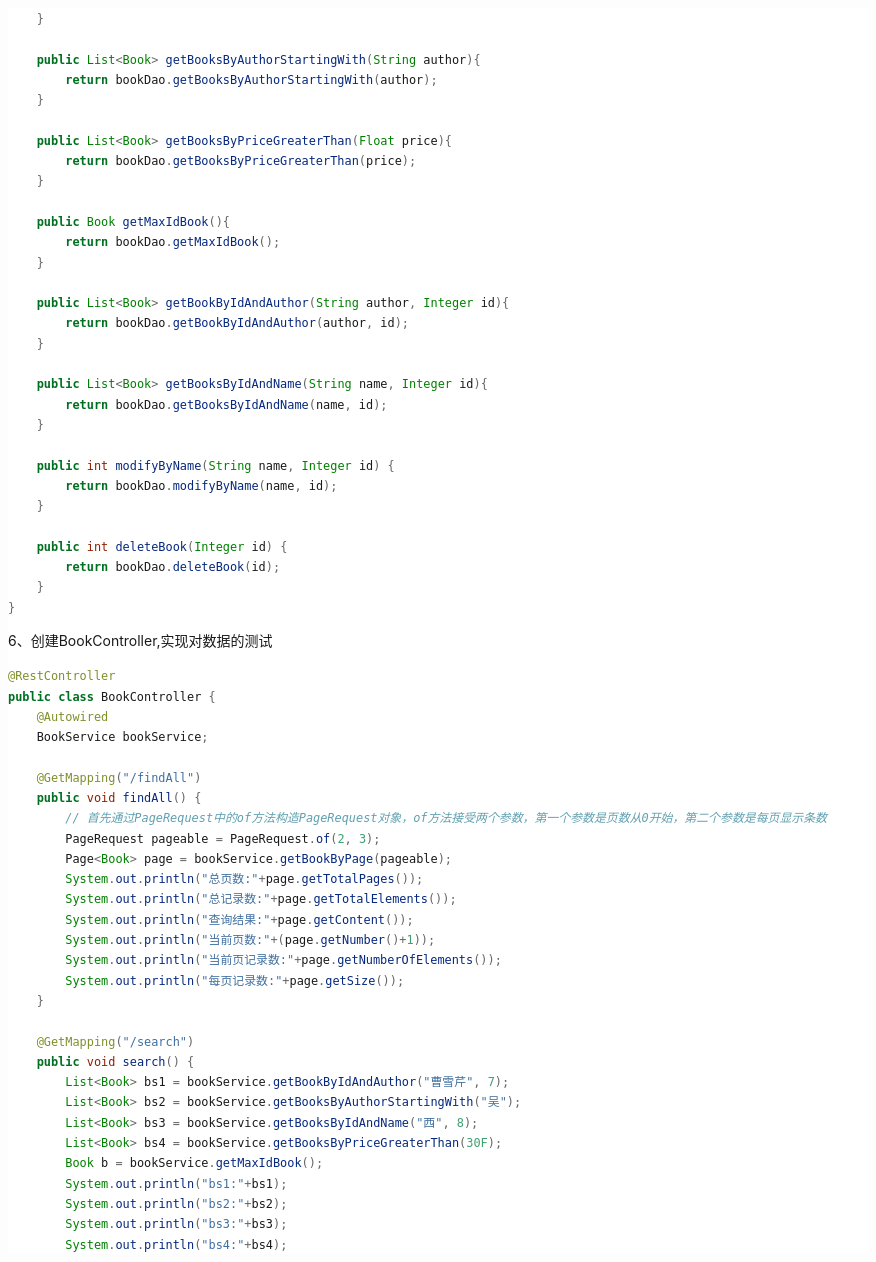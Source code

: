 ```java
    }
    
    public List<Book> getBooksByAuthorStartingWith(String author){
        return bookDao.getBooksByAuthorStartingWith(author);
    }
    
    public List<Book> getBooksByPriceGreaterThan(Float price){
        return bookDao.getBooksByPriceGreaterThan(price);
    }
    
    public Book getMaxIdBook(){
        return bookDao.getMaxIdBook();
    }
    
    public List<Book> getBookByIdAndAuthor(String author, Integer id){
        return bookDao.getBookByIdAndAuthor(author, id);
    }
    
    public List<Book> getBooksByIdAndName(String name, Integer id){
        return bookDao.getBooksByIdAndName(name, id);
    }
    
    public int modifyByName(String name, Integer id) {
        return bookDao.modifyByName(name, id);
    }
    
    public int deleteBook(Integer id) {
        return bookDao.deleteBook(id);
    }
}
```

6、创建BookController,实现对数据的测试

```java
@RestController
public class BookController {
    @Autowired
    BookService bookService;
    
    @GetMapping("/findAll")
    public void findAll() {
        // 首先通过PageRequest中的of方法构造PageRequest对象，of方法接受两个参数，第一个参数是页数从0开始，第二个参数是每页显示条数
        PageRequest pageable = PageRequest.of(2, 3);
        Page<Book> page = bookService.getBookByPage(pageable);
        System.out.println("总页数:"+page.getTotalPages());
        System.out.println("总记录数:"+page.getTotalElements());
        System.out.println("查询结果:"+page.getContent());
        System.out.println("当前页数:"+(page.getNumber()+1));
        System.out.println("当前页记录数:"+page.getNumberOfElements());
        System.out.println("每页记录数:"+page.getSize());
    }
    
    @GetMapping("/search")
    public void search() {
        List<Book> bs1 = bookService.getBookByIdAndAuthor("曹雪芹", 7);
        List<Book> bs2 = bookService.getBooksByAuthorStartingWith("吴");
        List<Book> bs3 = bookService.getBooksByIdAndName("西", 8);
        List<Book> bs4 = bookService.getBooksByPriceGreaterThan(30F);
        Book b = bookService.getMaxIdBook();
        System.out.println("bs1:"+bs1);
        System.out.println("bs2:"+bs2);
        System.out.println("bs3:"+bs3);
        System.out.println("bs4:"+bs4);
```